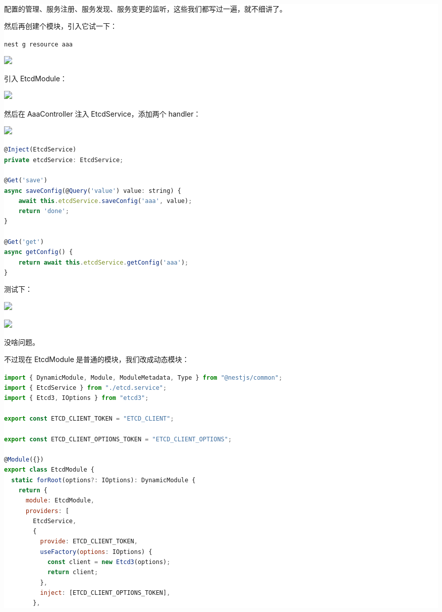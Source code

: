 配置的管理、服务注册、服务发现、服务变更的监听，这些我们都写过一遍，就不细讲了。

然后再创建个模块，引入它试一下：

```
nest g resource aaa
```

![](//liushuaiyang.oss-cn-shanghai.aliyuncs.com/nest-docs/image/第107章-14.png)

引入 EtcdModule：

![](//liushuaiyang.oss-cn-shanghai.aliyuncs.com/nest-docs/image/第107章-15.png)

然后在 AaaController 注入 EtcdService，添加两个 handler：

![](//liushuaiyang.oss-cn-shanghai.aliyuncs.com/nest-docs/image/第107章-16.png)

```javascript
@Inject(EtcdService)
private etcdService: EtcdService;

@Get('save')
async saveConfig(@Query('value') value: string) {
    await this.etcdService.saveConfig('aaa', value);
    return 'done';
}

@Get('get')
async getConfig() {
    return await this.etcdService.getConfig('aaa');
}
```

测试下：

![](//liushuaiyang.oss-cn-shanghai.aliyuncs.com/nest-docs/image/第107章-17.png)

![](//liushuaiyang.oss-cn-shanghai.aliyuncs.com/nest-docs/image/第107章-18.png)

没啥问题。

不过现在 EtcdModule 是普通的模块，我们改成动态模块：

```javascript
import { DynamicModule, Module, ModuleMetadata, Type } from "@nestjs/common";
import { EtcdService } from "./etcd.service";
import { Etcd3, IOptions } from "etcd3";

export const ETCD_CLIENT_TOKEN = "ETCD_CLIENT";

export const ETCD_CLIENT_OPTIONS_TOKEN = "ETCD_CLIENT_OPTIONS";

@Module({})
export class EtcdModule {
  static forRoot(options?: IOptions): DynamicModule {
    return {
      module: EtcdModule,
      providers: [
        EtcdService,
        {
          provide: ETCD_CLIENT_TOKEN,
          useFactory(options: IOptions) {
            const client = new Etcd3(options);
            return client;
          },
          inject: [ETCD_CLIENT_OPTIONS_TOKEN],
        },
```